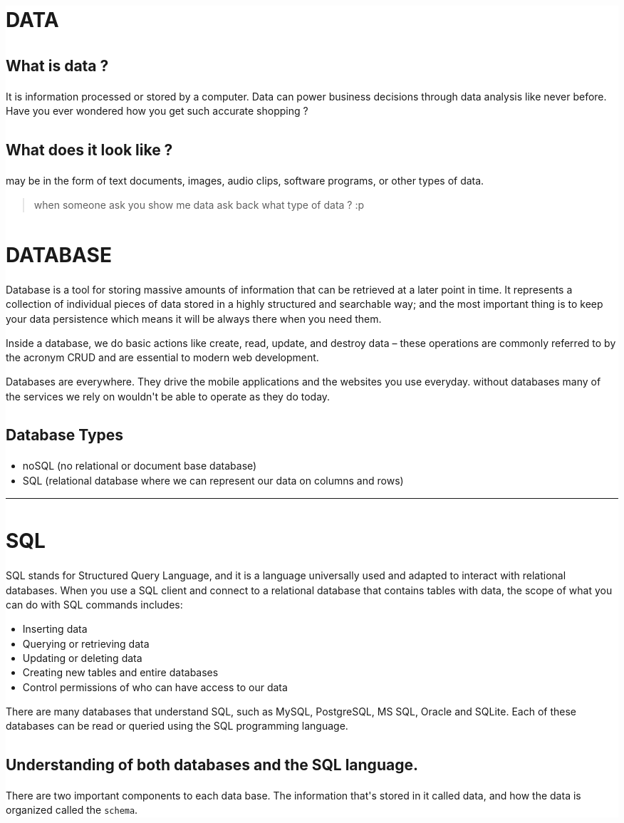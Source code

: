 
# DATA

## What is data ? 
 It is information processed or stored by a computer. Data can power business decisions through data analysis like never before. Have you ever wondered how you get such accurate shopping ?

## What does it look like ?
may be in the form of text documents, images, audio clips, software programs, or other types of data.

> when someone ask you show me data ask back what type of data ? :p  

# DATABASE

Database is a tool for storing massive amounts of information that can be retrieved at a later point in time. It represents a collection of individual pieces of data stored in a highly structured and searchable way; and the most important thing is to keep your data persistence which means it will be always there when you need them.

Inside a database, we do basic actions like create, read, update, and destroy data – these operations are commonly referred to by the acronym CRUD and are essential to modern web development.

Databases are everywhere. They drive the mobile applications and the websites you use everyday.  without databases many of the services we rely on wouldn't be able to operate as they do today. 

## Database Types   
* noSQL (no relational or document base database) 
* SQL (relational database where we can represent our data on columns and rows)

---

# SQL
SQL stands for Structured Query Language, and it is a language universally used and adapted to interact with relational databases. When you use a SQL client and connect to a relational database that contains tables with data, the scope of what you can do with SQL commands includes:

* Inserting data
* Querying or retrieving data
* Updating or deleting data
* Creating new tables and entire databases
* Control permissions of who can have access to our data

There are many databases that understand SQL, such as MySQL, PostgreSQL, MS SQL, Oracle and SQLite. Each of these databases can be read or queried using the SQL programming language.

## Understanding of both databases and the SQL language.
There are two important components to each data base. The information that's stored in it called data, and how the data is organized called the `schema`. 
